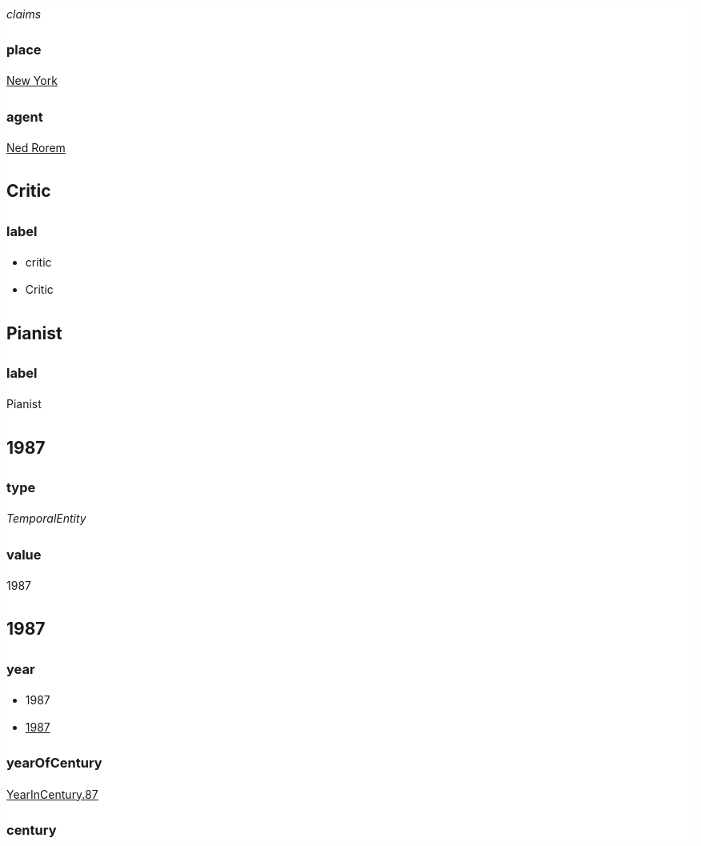 
*claims*

### place


[New York](#New-York)

### agent


[Ned Rorem](#Ned-Rorem)

## Critic

### label

 - critic

 - Critic

## Pianist

### label


Pianist

## 1987

### type


*TemporalEntity*

### value


1987

## 1987

### year

 - 1987

 - [1987](#1987)

### yearOfCentury


[YearInCentury.87](#YearInCentury.87)

### century
